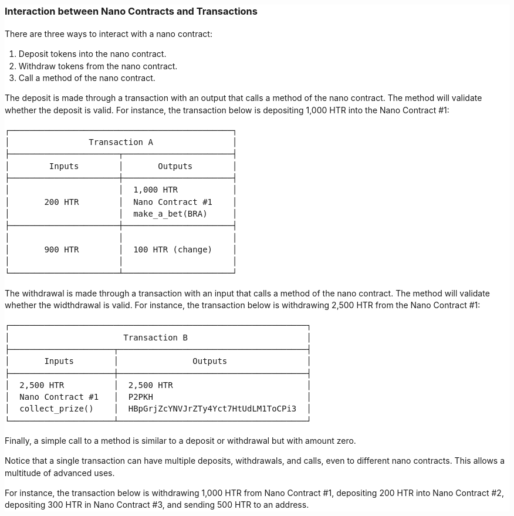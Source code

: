 </pre>

### Interaction between Nano Contracts and Transactions

There are three ways to interact with a nano contract:

1. Deposit tokens into the nano contract.
2. Withdraw tokens from the nano contract.
3. Call a method of the nano contract.

The deposit is made through a transaction with an output that calls a method of the nano contract. The method will validate whether the deposit is valid. For instance, the transaction below is depositing 1,000 HTR into the Nano Contract #1:

<pre>
┌─────────────────────────────────────────────┐
│                Transaction A                │
├──────────────────────┬──────────────────────┤
│        Inputs        │       Outputs        │
├──────────────────────┼──────────────────────┤
│                      │  1,000 HTR           │
│       200 HTR        │  Nano Contract #1    │
│                      │  make_a_bet(BRA)     │
├──────────────────────┼──────────────────────┤
│                      │                      │
│       900 HTR        │  100 HTR (change)    │
│                      │                      │
└──────────────────────┴──────────────────────┘
</pre>

The withdrawal is made through a transaction with an input that calls a method of the nano contract. The method will validate whether the widthdrawal is valid. For instance, the transaction below is withdrawing 2,500 HTR from the Nano Contract #1:

<pre>
┌────────────────────────────────────────────────────────────┐
│                       Transaction B                        │
├─────────────────────┬──────────────────────────────────────┤
│       Inputs        │               Outputs                │
├─────────────────────┼──────────────────────────────────────┤
│  2,500 HTR          │  2,500 HTR                           │
│  Nano Contract #1   │  P2PKH                               │
│  collect_prize()    │  HBpGrjZcYNVJrZTy4Yct7HtUdLM1ToCPi3  │
└─────────────────────┴──────────────────────────────────────┘
</pre>

Finally, a simple call to a method is similar to a deposit or withdrawal but with amount zero.

Notice that a single transaction can have multiple deposits, withdrawals, and calls, even to different nano contracts. This allows a multitude of advanced uses.

For instance, the transaction below is withdrawing 1,000 HTR from Nano Contract #1, depositing 200 HTR into Nano Contract #2, depositing 300 HTR in Nano Contract #3, and sending 500 HTR to an address.
